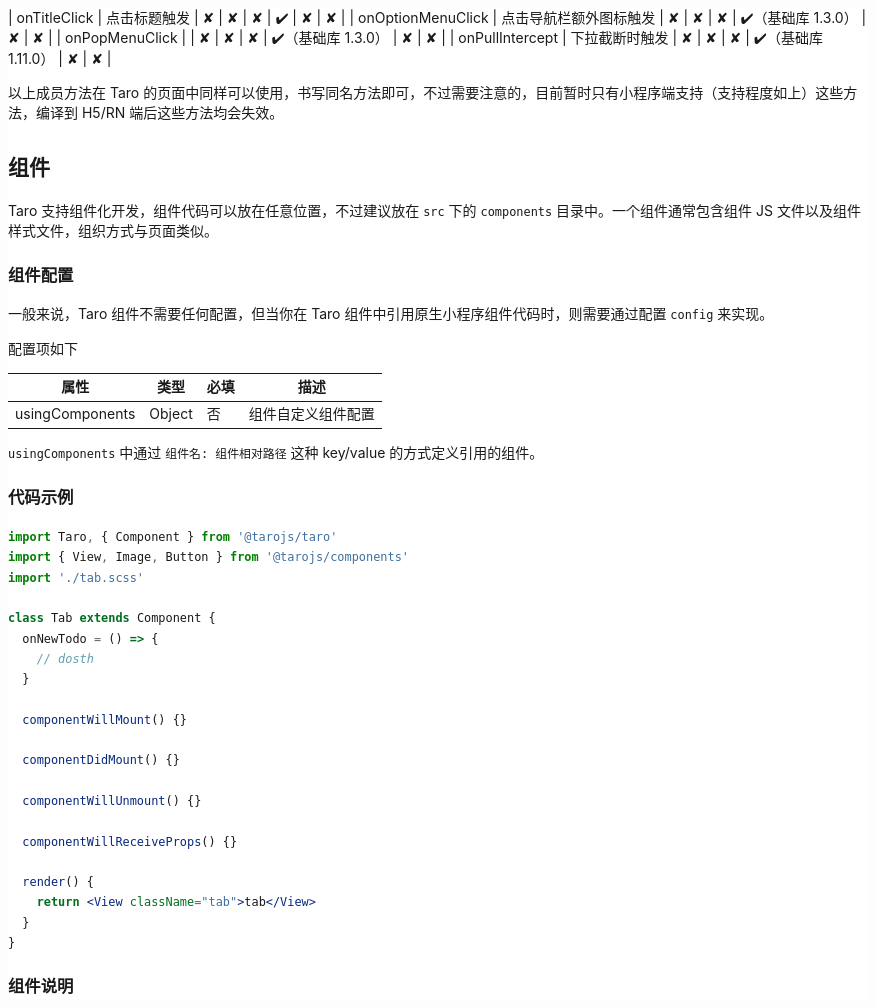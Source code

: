 | onTitleClick         | 点击标题触发                                                                                                                                                                                                                             | ✘          | ✘          | ✘          | ✔️                  | ✘   | ✘   |
| onOptionMenuClick    | 点击导航栏额外图标触发                                                                                                                                                                                                                   | ✘          | ✘          | ✘          | ✔️（基础库 1.3.0）  | ✘   | ✘   |
| onPopMenuClick       |                                                                                                                                                                                                                                          | ✘          | ✘          | ✘          | ✔️（基础库 1.3.0）  | ✘   | ✘   |
| onPullIntercept      | 下拉截断时触发                                                                                                                                                                                                                           | ✘          | ✘          | ✘          | ✔️（基础库 1.11.0） | ✘   | ✘   |

以上成员方法在 Taro 的页面中同样可以使用，书写同名方法即可，不过需要注意的，目前暂时只有小程序端支持（支持程度如上）这些方法，编译到 H5/RN 端后这些方法均会失效。

## 组件

Taro 支持组件化开发，组件代码可以放在任意位置，不过建议放在 `src` 下的 `components` 目录中。一个组件通常包含组件 JS 文件以及组件样式文件，组织方式与页面类似。

### 组件配置

一般来说，Taro 组件不需要任何配置，但当你在 Taro 组件中引用原生小程序组件代码时，则需要通过配置 `config` 来实现。

配置项如下

| 属性            | 类型   | 必填 | 描述               |
| --------------- | ------ | ---- | ------------------ |
| usingComponents | Object | 否   | 组件自定义组件配置 |

`usingComponents` 中通过 `组件名: 组件相对路径` 这种 key/value 的方式定义引用的组件。

### 代码示例

```jsx
import Taro, { Component } from '@tarojs/taro'
import { View, Image, Button } from '@tarojs/components'
import './tab.scss'

class Tab extends Component {
  onNewTodo = () => {
    // dosth
  }

  componentWillMount() {}

  componentDidMount() {}

  componentWillUnmount() {}

  componentWillReceiveProps() {}

  render() {
    return <View className="tab">tab</View>
  }
}
```

### 组件说明

